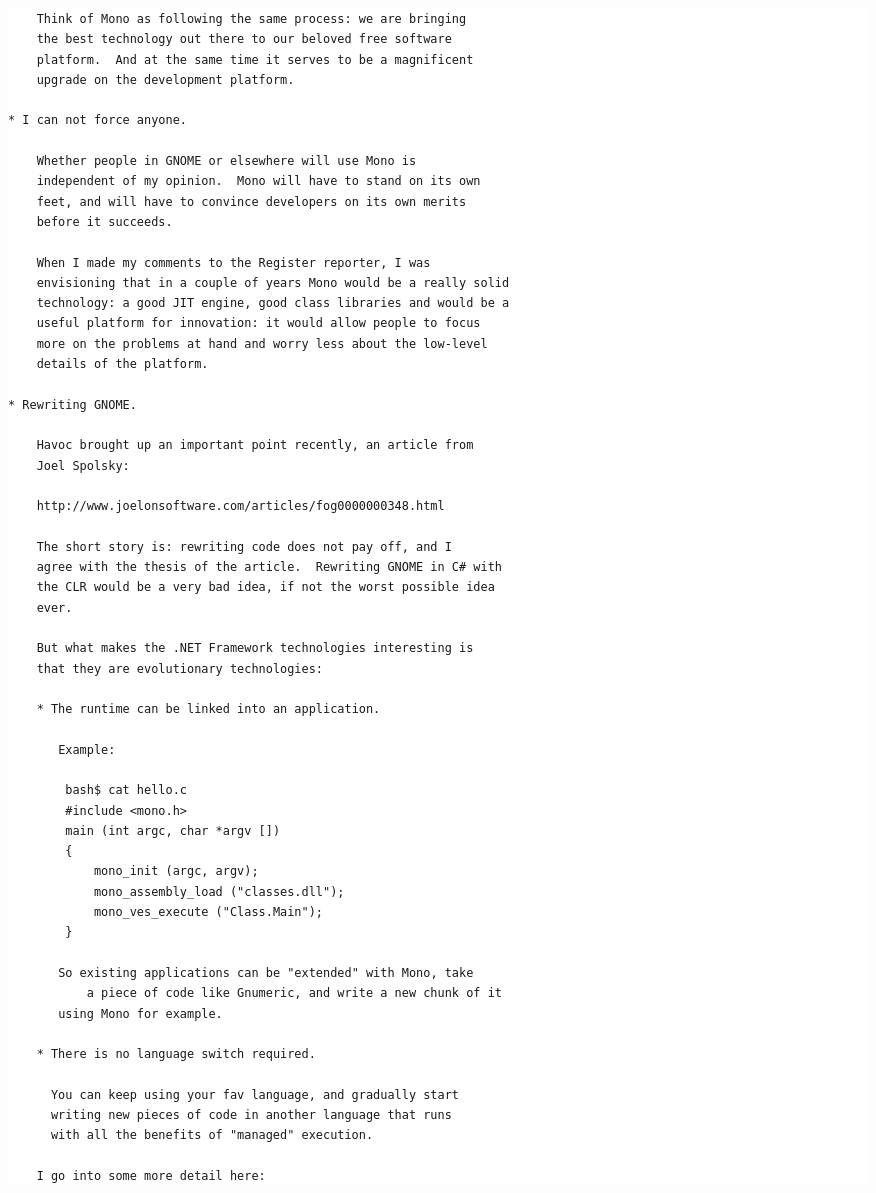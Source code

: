         Think of Mono as following the same process: we are bringing
        the best technology out there to our beloved free software
        platform.  And at the same time it serves to be a magnificent
        upgrade on the development platform.

    * I can not force anyone.

        Whether people in GNOME or elsewhere will use Mono is
        independent of my opinion.  Mono will have to stand on its own
        feet, and will have to convince developers on its own merits
        before it succeeds.

        When I made my comments to the Register reporter, I was
        envisioning that in a couple of years Mono would be a really solid
        technology: a good JIT engine, good class libraries and would be a
        useful platform for innovation: it would allow people to focus
        more on the problems at hand and worry less about the low-level
        details of the platform.

    * Rewriting GNOME.

        Havoc brought up an important point recently, an article from
        Joel Spolsky:

        http://www.joelonsoftware.com/articles/fog0000000348.html

        The short story is: rewriting code does not pay off, and I
        agree with the thesis of the article.  Rewriting GNOME in C# with
        the CLR would be a very bad idea, if not the worst possible idea
        ever.

        But what makes the .NET Framework technologies interesting is
        that they are evolutionary technologies:

        * The runtime can be linked into an application.

           Example:

            bash$ cat hello.c
            #include <mono.h>
            main (int argc, char *argv [])
            {
                mono_init (argc, argv);
                mono_assembly_load ("classes.dll");
                mono_ves_execute ("Class.Main");
            }

           So existing applications can be "extended" with Mono, take
               a piece of code like Gnumeric, and write a new chunk of it
           using Mono for example.

        * There is no language switch required.

          You can keep using your fav language, and gradually start
          writing new pieces of code in another language that runs
          with all the benefits of "managed" execution.

        I go into some more detail here:
